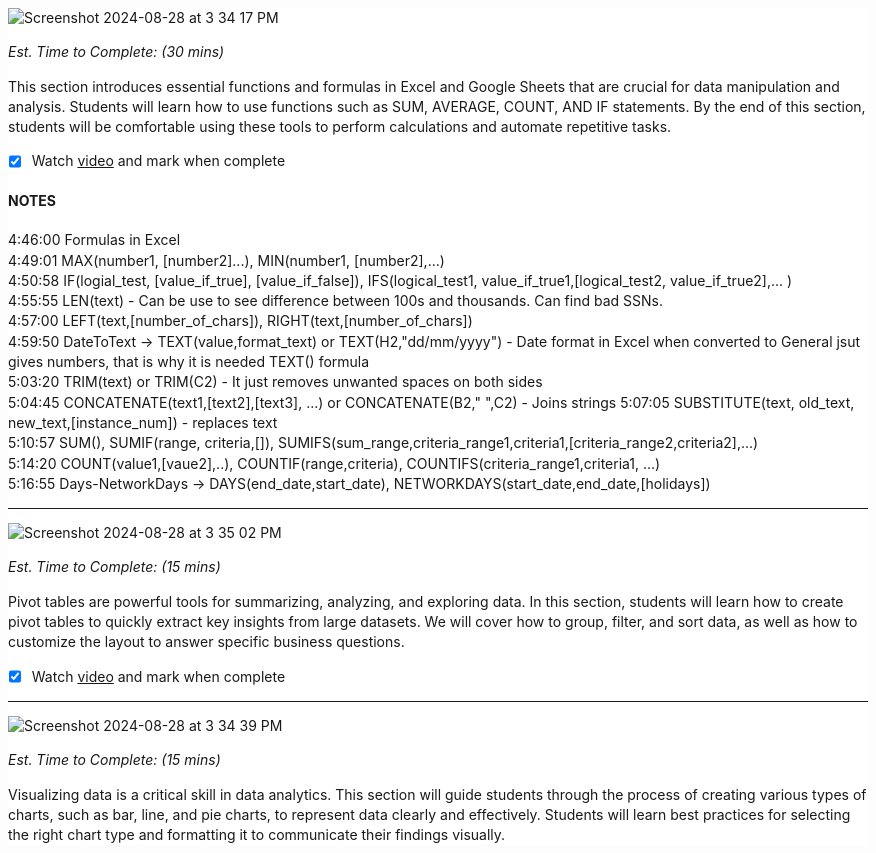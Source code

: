<img width="500" alt="Screenshot 2024-08-28 at 3 34 17 PM" src="https://github.com/user-attachments/assets/ecd71d2a-d435-44d8-be97-c8baad80300a">

_Est. Time to Complete: (30 mins)_

This section introduces essential functions and formulas in Excel and Google Sheets that are crucial for data manipulation and analysis. Students will learn how to use functions such as SUM, AVERAGE, COUNT, AND IF statements. By the end of this section, students will be comfortable using these tools to perform calculations and automate repetitive tasks.

- [x] Watch [video](https://youtu.be/PSNXoAs2FtQ?si=0orU_bNAOQuc64fi&t=17175) and mark when complete

#### NOTES
4:46:00 Formulas in Excel <br>
4:49:01 MAX(number1, [number2]...), MIN(number1, [number2],...) <br>
4:50:58 IF(logial_test, [value_if_true], [value_if_false]), IFS(logical_test1, value_if_true1,[logical_test2, value_if_true2],... ) <br>
4:55:55 LEN(text) - Can be use to see difference between 100s and thousands. Can find bad SSNs. <br>
4:57:00 LEFT(text,[number_of_chars]), RIGHT(text,[number_of_chars]) <br>
4:59:50 DateToText  -> TEXT(value,format_text) or TEXT(H2,"dd/mm/yyyy") - Date format in Excel when converted to General jsut gives numbers, that is why it is needed TEXT() formula <br>
5:03:20 TRIM(text) or TRIM(C2) - It just removes unwanted spaces on both sides <br>
5:04:45 CONCATENATE(text1,[text2],[text3], ...) or CONCATENATE(B2," ",C2) - Joins strings
5:07:05 SUBSTITUTE(text, old_text, new_text,[instance_num]) - replaces text <br>
5:10:57 SUM(), SUMIF(range, criteria,[]), SUMIFS(sum_range,criteria_range1,criteria1,[criteria_range2,criteria2],...) <br>
5:14:20 COUNT(value1,[vaue2],..), COUNTIF(range,criteria), COUNTIFS(criteria_range1,criteria1, ...) <br>
5:16:55 Days-NetworkDays -> DAYS(end_date,start_date), NETWORKDAYS(start_date,end_date,[holidays])

---

<img width="500" alt="Screenshot 2024-08-28 at 3 35 02 PM" src="https://github.com/user-attachments/assets/c6895615-c093-4779-bde7-4d52bd74226a">

_Est. Time to Complete: (15 mins)_

Pivot tables are powerful tools for summarizing, analyzing, and exploring data. In this section, students will learn how to create pivot tables to quickly extract key insights from large datasets. We will cover how to group, filter, and sort data, as well as how to customize the layout to answer specific business questions.

- [x] Watch [video](https://youtu.be/PSNXoAs2FtQ?si=HXkI655b-v2RuNvo&t=15881) and mark when complete

---

<img width="500" alt="Screenshot 2024-08-28 at 3 34 39 PM" src="https://github.com/user-attachments/assets/b755d9fa-1b6e-443c-bce1-ab57d2a85d88">

_Est. Time to Complete: (15 mins)_

Visualizing data is a critical skill in data analytics. This section will guide students through the process of creating various types of charts, such as bar, line, and pie charts, to represent data clearly and effectively. Students will learn best practices for selecting the right chart type and formatting it to communicate their findings visually.
